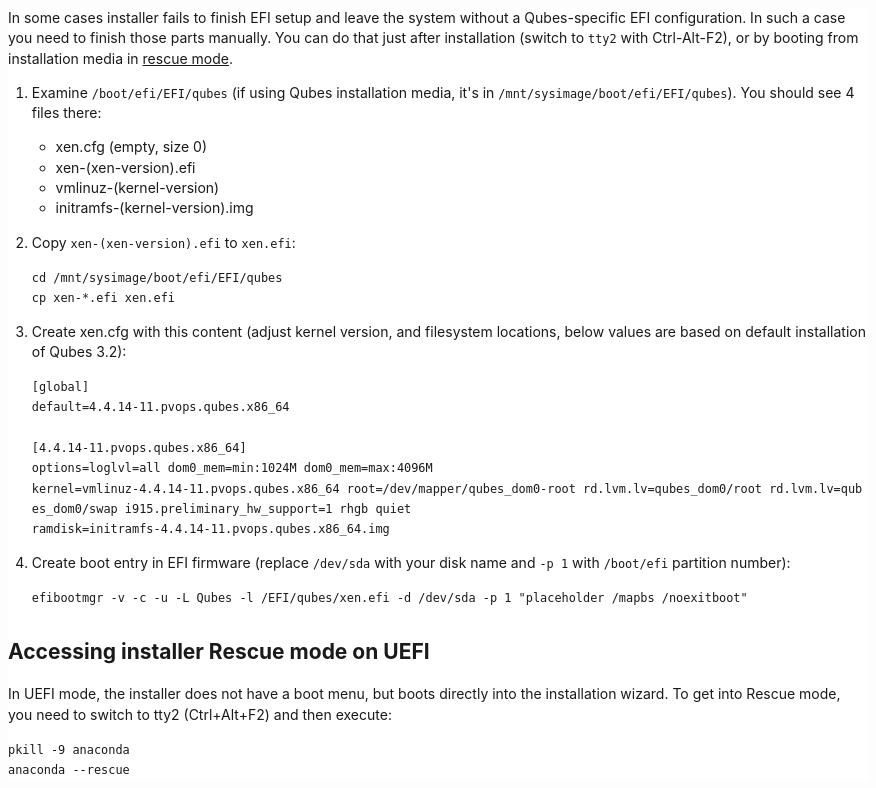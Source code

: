 In some cases installer fails to finish EFI setup and leave the system without a Qubes-specific EFI configuration.
In such a case you need to finish those parts manually.
You can do that just after installation (switch to `tty2` with Ctrl-Alt-F2), or by booting from installation media in [rescue mode](/es/doc/uefi-troubleshooting/#accessing-installer-rescue-mode-on-uefi).

1. Examine `/boot/efi/EFI/qubes` (if using Qubes installation media, it's in `/mnt/sysimage/boot/efi/EFI/qubes`). You should see 4 files there:

    - xen.cfg (empty, size 0)
    - xen-(xen-version).efi
    - vmlinuz-(kernel-version)
    - initramfs-(kernel-version).img

2. Copy `xen-(xen-version).efi` to `xen.efi`:

    ```
    cd /mnt/sysimage/boot/efi/EFI/qubes
    cp xen-*.efi xen.efi
    ```

3. Create xen.cfg with this content (adjust kernel version, and filesystem
   locations, below values are based on default installation of Qubes 3.2):

    ```
    [global]
    default=4.4.14-11.pvops.qubes.x86_64

    [4.4.14-11.pvops.qubes.x86_64]
    options=loglvl=all dom0_mem=min:1024M dom0_mem=max:4096M
    kernel=vmlinuz-4.4.14-11.pvops.qubes.x86_64 root=/dev/mapper/qubes_dom0-root rd.lvm.lv=qubes_dom0/root rd.lvm.lv=qubes_dom0/swap i915.preliminary_hw_support=1 rhgb quiet
    ramdisk=initramfs-4.4.14-11.pvops.qubes.x86_64.img
    ```

4. Create boot entry in EFI firmware (replace `/dev/sda` with your disk name and `-p 1` with `/boot/efi` partition number):

    ```
    efibootmgr -v -c -u -L Qubes -l /EFI/qubes/xen.efi -d /dev/sda -p 1 "placeholder /mapbs /noexitboot"
    ```

## Accessing installer Rescue mode on UEFI
<a id="accessing-installer-rescue-mode-on-uefi"></a>

In UEFI mode, the installer does not have a boot menu, but boots directly into the installation wizard.
To get into Rescue mode, you need to switch to tty2 (Ctrl+Alt+F2) and then execute:

~~~
pkill -9 anaconda
anaconda --rescue
~~~